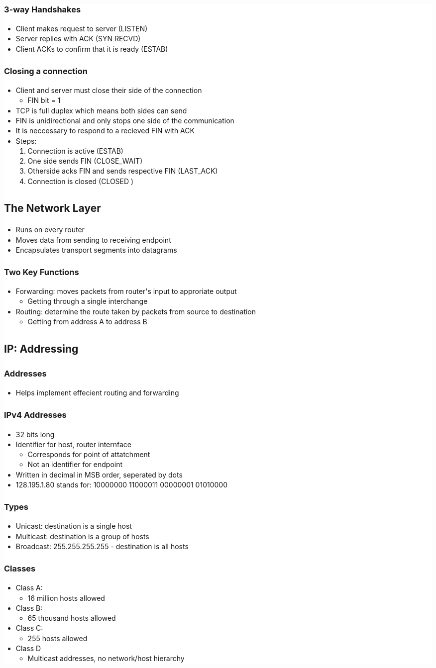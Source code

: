 ### 3-way Handshakes
* Client makes request to server (LISTEN)
* Server replies with ACK (SYN RECVD)
* Client ACKs to confirm that it is ready (ESTAB)

### Closing a connection
* Client and server must close their side of the connection
	* FIN bit = 1 	
* TCP is full duplex which means both sides can send
* FIN is unidirectional and only stops one side of the communication
* It is neccessary to respond to a recieved FIN with ACK
* Steps:
	1. Connection is active (ESTAB)
	2. One side sends FIN (CLOSE_WAIT)
	3. Otherside acks FIN and sends respective FIN (LAST_ACK)
	4. Connection is closed (CLOSED )

## The Network Layer
* Runs on every router
* Moves data from sending to receiving endpoint
* Encapsulates transport segments into datagrams

### Two Key Functions
* Forwarding: moves packets from router's input to approriate output
	* Getting through a single interchange
* Routing: determine the route taken by packets from source to destination
	* Getting from address A to address B  

## IP: Addressing
### Addresses
* Helps implement effecient routing and forwarding

### IPv4 Addresses
* 32 bits long
* Identifier for host, router internface
	* Corresponds for point of attatchment
	* Not an identifier for endpoint
* Written in decimal in MSB order, seperated by dots
* 128.195.1.80 stands for: 10000000 11000011 00000001 01010000

### Types
* Unicast: destination is a single host
* Multicast: destination is a group of hosts
* Broadcast: 255.255.255.255 - destination is all hosts

### Classes
* Class A:
	* 16 million hosts allowed
* Class B:
	* 65 thousand hosts allowed
* Class C:
	* 255 hosts allowed
* Class D
	* Multicast addresses, no network/host hierarchy  
